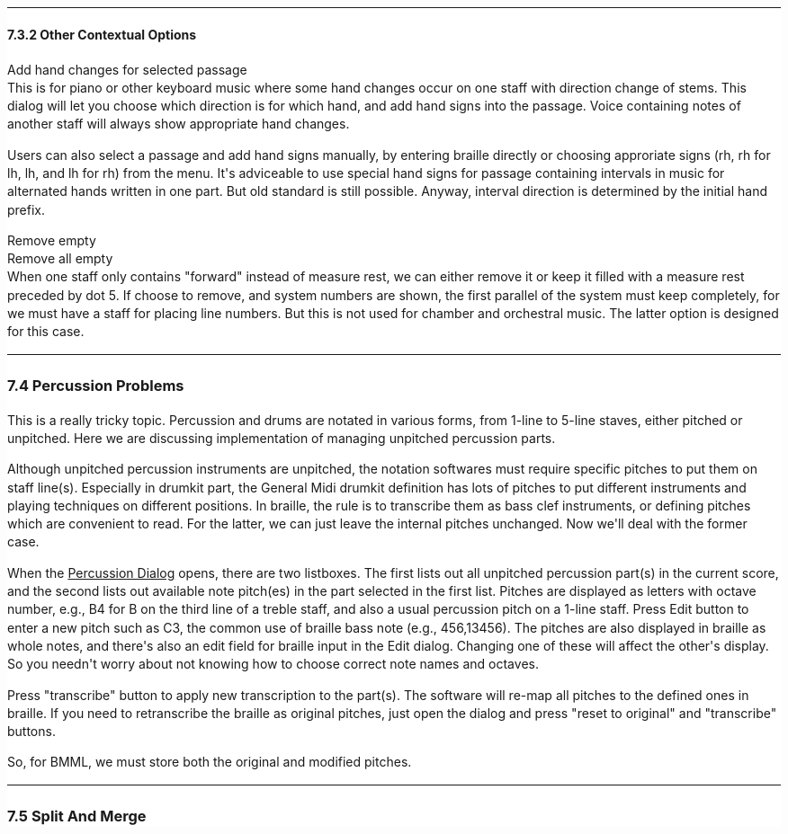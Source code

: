 **********

<h4 id="7-3-2">7.3.2 Other Contextual Options</h4>

Add hand changes for selected passage  
This is for piano or other keyboard music where some hand changes occur on one staff with direction change of stems. This dialog will let you choose which direction is for which hand, and add hand signs into the passage. Voice containing notes of another staff will always show appropriate hand changes.

Users can also select a passage and add hand signs manually, by entering braille directly or choosing approriate signs (rh, rh for lh, lh, and lh for rh) from the menu. It's adviceable to use special hand signs for passage containing intervals in music for alternated hands written in one part. But old standard is still possible. Anyway, interval direction is determined by the initial hand prefix.

Remove empty  
Remove all empty  
When one staff only contains "forward" instead of measure rest, we can either remove it or keep it filled with a measure rest preceded by dot 5. If choose to remove, and system numbers are shown, the first parallel of the system must keep completely, for we must have a staff for placing line numbers. But this is not used for chamber and orchestral music. The latter option is designed for this case.

**********

<h3 id="7-4">7.4 Percussion Problems</h3>

This is a really tricky topic. Percussion and drums are notated in various forms, from 1-line to 5-line staves, either pitched or unpitched. Here we are discussing implementation of managing unpitched percussion parts.

Although unpitched percussion instruments are unpitched, the notation softwares must require specific pitches to put them on staff line(s). Especially in drumkit part, the General Midi drumkit definition has lots of pitches to put different instruments and playing techniques on different positions. In braille, the rule is to transcribe them as bass clef instruments, or defining pitches which are convenient to read. For the latter, we can just leave the internal pitches unchanged. Now we'll deal with the former case.

When the [Percussion Dialog](#2-9) opens, there are two listboxes. The first lists out all unpitched percussion part(s) in the current score, and the second lists out available note pitch(es) in the part selected in the first list. Pitches are displayed as letters with octave number, e.g., B4 for B on the third line of a treble staff, and also a usual percussion pitch on a 1-line staff. Press Edit button to enter a new pitch such as C3, the common use of braille bass note (e.g., 456,13456). The pitches are also displayed in braille as whole notes, and there's also an edit field for braille input in the Edit dialog. Changing one of these will affect the other's display. So you needn't worry about not knowing how to choose correct note names and octaves.

Press "transcribe" button to apply new transcription to the part(s). The software will re-map all pitches to the defined ones in braille. If you need to retranscribe the braille as original pitches, just open the dialog and press "reset to original" and "transcribe" buttons.

So, for BMML, we must store both the original and modified pitches.

**********

<h3 id="7-5">7.5 Split And Merge</h3>
